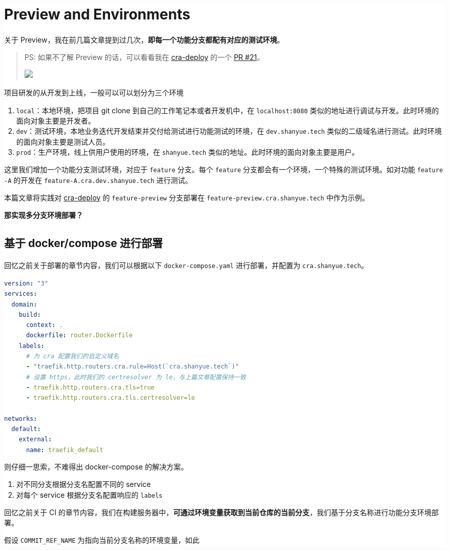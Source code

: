 # Preview and Environments

关于 Preview，我在前几篇文章提到过几次，**即每一个功能分支都配有对应的测试环境**。

> PS: 如果不了解 Preview 的话，可以看看我在 [cra-deploy](https://github.com/shfshanyue/cra-deploy) 的一个 [PR #21](https://github.com/shfshanyue/cra-deploy/pull/21)。
>
> ![](https://static.shanyue.tech/images/22-07-09/clipboard-3155.28467d.webp)

项目研发的从开发到上线，一般可以可以划分为三个环境

1. `local`：本地环境，把项目 git clone 到自己的工作笔记本或者开发机中，在 `localhost:8080` 类似的地址进行调试与开发。此时环境的面向对象主要是开发者。
1. `dev`：测试环境，本地业务迭代开发结束并交付给测试进行功能测试的环境，在 `dev.shanyue.tech` 类似的二级域名进行测试。此时环境的面向对象主要是测试人员。
1. `prod`：生产环境，线上供用户使用的环境，在 `shanyue.tech` 类似的地址。此时环境的面向对象主要是用户。

这里我们增加一个功能分支测试环境，对应于 `feature` 分支。每个 `feature` 分支都会有一个环境，一个特殊的测试环境。如对功能 `feature-A` 的开发在 `feature-A.cra.dev.shanyue.tech` 进行测试。

本篇文章将实践对 [cra-deploy](https://github.com/shfshanyue/cra-deploy) 的 `feature-preview` 分支部署在 `feature-preview.cra.shanyue.tech` 中作为示例。

**那实现多分支环境部署？**

## 基于 docker/compose 进行部署

回忆之前关于部署的章节内容，我们可以根据以下 `docker-compose.yaml` 进行部署，并配置为 `cra.shanyue.tech`。

``` yaml {9,14}
version: "3"
services:
  domain:
    build:
      context: .
      dockerfile: router.Dockerfile
    labels:
      # 为 cra 配置我们的自定义域名
      - "traefik.http.routers.cra.rule=Host(`cra.shanyue.tech`)"
      # 设置 https，此时我们的 certresolver 为 le，与上篇文章配置保持一致
      - traefik.http.routers.cra.tls=true
      - traefik.http.routers.cra.tls.certresolver=le

networks:
  default:
    external:
      name: traefik_default
```

则仔细一思索，不难得出 docker-compose 的解决方案。

1. 对不同分支根据分支名配置不同的 service
1. 对每个 service 根据分支名配置响应的 `labels`

回忆之前关于 CI 的章节内容，我们在构建服务器中，**可通过环境变量获取到当前仓库的当前分支**，我们基于分支名称进行功能分支环境部署。

假设 `COMMIT_REF_NAME` 为指向当前分支名称的环境变量，如此
